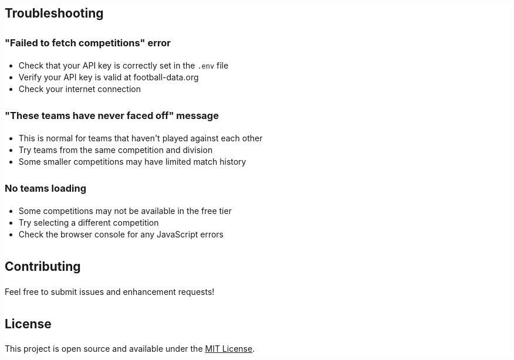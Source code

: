 ## Troubleshooting

### "Failed to fetch competitions" error
- Check that your API key is correctly set in the `.env` file
- Verify your API key is valid at football-data.org
- Check your internet connection

### "These teams have never faced off" message
- This is normal for teams that haven't played against each other
- Try teams from the same competition and division
- Some smaller competitions may have limited match history

### No teams loading
- Some competitions may not be available in the free tier
- Try selecting a different competition
- Check the browser console for any JavaScript errors

## Contributing

Feel free to submit issues and enhancement requests!

## License

This project is open source and available under the [MIT License](LICENSE).
